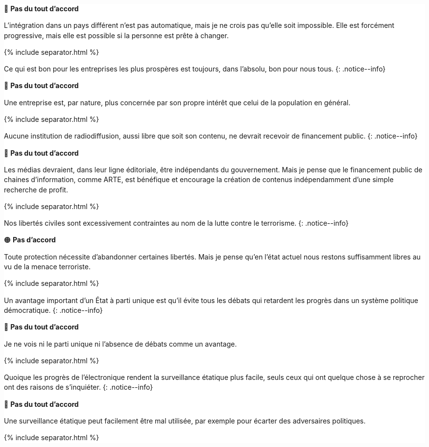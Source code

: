 🔴 **Pas du tout d’accord**

L’intégration dans un pays différent n’est pas automatique, mais je ne crois pas qu’elle soit impossible. Elle est forcément progressive, mais elle est possible si la personne est prête à changer.

{% include separator.html %}

Ce qui est bon pour les entreprises les plus prospères est toujours, dans l’absolu, bon pour nous tous.
{: .notice--info}

🔴 **Pas du tout d’accord**

Une entreprise est, par nature, plus concernée par son propre intérêt que celui de la population en général.

{% include separator.html %}

Aucune institution de radiodiffusion, aussi libre que soit son contenu, ne devrait recevoir de financement public.
{: .notice--info}

🔴 **Pas du tout d’accord**

Les médias devraient, dans leur ligne éditoriale, être indépendants du gouvernement. Mais je pense que le financement public de chaines d’information, comme ARTE, est bénéfique et encourage la création de contenus indépendamment d’une simple recherche de profit.

{% include separator.html %}

Nos libertés civiles sont excessivement contraintes au nom de la lutte contre le terrorisme.
{: .notice--info}

🟠 **Pas d’accord**

Toute protection nécessite d’abandonner certaines libertés. Mais je pense qu’en l’état actuel nous restons suffisamment libres au vu de la menace terroriste.

{% include separator.html %}

Un avantage important d’un État à parti unique est qu’il évite tous les débats qui retardent les progrès dans un système politique démocratique.
{: .notice--info}

🔴 **Pas du tout d’accord**

Je ne vois ni le parti unique ni l’absence de débats comme un avantage.

{% include separator.html %}

Quoique les progrès de l’électronique rendent la surveillance étatique plus facile, seuls ceux qui ont quelque chose à se reprocher ont des raisons de s’inquiéter.
{: .notice--info}

🔴 **Pas du tout d’accord**

Une surveillance étatique peut facilement être mal utilisée, par exemple pour écarter des adversaires politiques.

{% include separator.html %}
